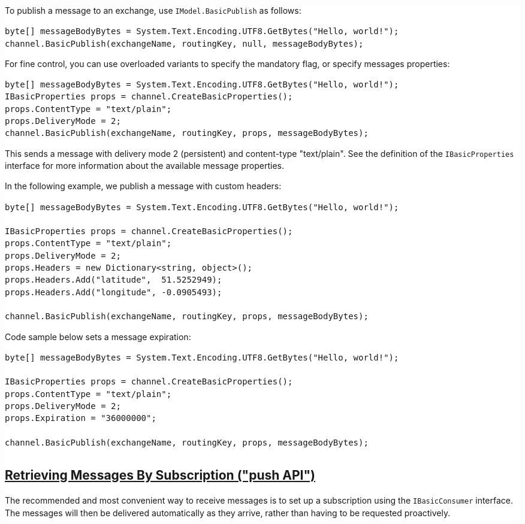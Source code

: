 To publish a message to an exchange, use <code>IModel.BasicPublish</code> as
follows:

<pre class="lang-csharp">
byte[] messageBodyBytes = System.Text.Encoding.UTF8.GetBytes("Hello, world!");
channel.BasicPublish(exchangeName, routingKey, null, messageBodyBytes);
</pre>

For fine control, you can use overloaded variants to specify the
mandatory flag, or specify messages properties:

<pre class="lang-csharp">
byte[] messageBodyBytes = System.Text.Encoding.UTF8.GetBytes("Hello, world!");
IBasicProperties props = channel.CreateBasicProperties();
props.ContentType = "text/plain";
props.DeliveryMode = 2;
channel.BasicPublish(exchangeName, routingKey, props, messageBodyBytes);
</pre>

This sends a message with delivery mode 2 (persistent) and
content-type "text/plain". See the definition of the `IBasicProperties`
interface for more information about the available message properties.

In the following example, we publish a message with custom headers:

<pre class="lang-csharp">
byte[] messageBodyBytes = System.Text.Encoding.UTF8.GetBytes("Hello, world!");

IBasicProperties props = channel.CreateBasicProperties();
props.ContentType = "text/plain";
props.DeliveryMode = 2;
props.Headers = new Dictionary&lt;string, object&gt;();
props.Headers.Add("latitude",  51.5252949);
props.Headers.Add("longitude", -0.0905493);

channel.BasicPublish(exchangeName, routingKey, props, messageBodyBytes);
</pre>

Code sample below sets a message expiration:

<pre class="lang-csharp">
byte[] messageBodyBytes = System.Text.Encoding.UTF8.GetBytes("Hello, world!");

IBasicProperties props = channel.CreateBasicProperties();
props.ContentType = "text/plain";
props.DeliveryMode = 2;
props.Expiration = "36000000";

channel.BasicPublish(exchangeName, routingKey, props, messageBodyBytes);
</pre>


## <a id="consuming" class="anchor" href="#consuming">Retrieving Messages By Subscription ("push API")</a>

The recommended and most convenient way to receive messages is to set up a subscription using the
`IBasicConsumer` interface. The messages will then be delivered
automatically as they arrive, rather than having to be requested
proactively.

